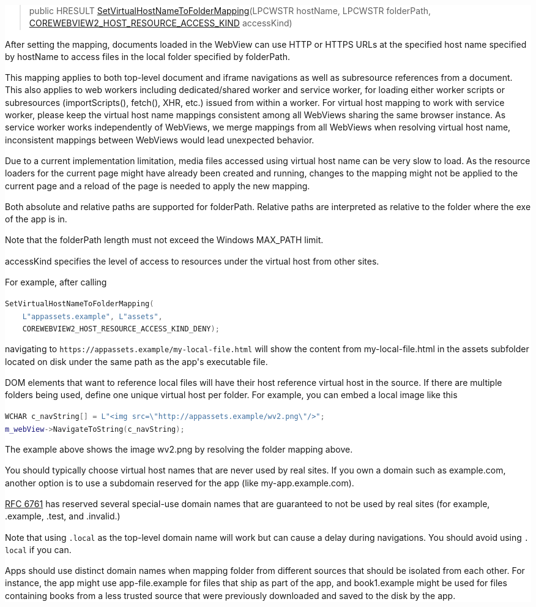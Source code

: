 > public HRESULT [SetVirtualHostNameToFolderMapping](#setvirtualhostnametofoldermapping)(LPCWSTR hostName, LPCWSTR folderPath, [COREWEBVIEW2_HOST_RESOURCE_ACCESS_KIND](icorewebview2.md) accessKind)

After setting the mapping, documents loaded in the WebView can use HTTP or HTTPS URLs at the specified host name specified by hostName to access files in the local folder specified by folderPath.

This mapping applies to both top-level document and iframe navigations as well as subresource references from a document. This also applies to web workers including dedicated/shared worker and service worker, for loading either worker scripts or subresources (importScripts(), fetch(), XHR, etc.) issued from within a worker. For virtual host mapping to work with service worker, please keep the virtual host name mappings consistent among all WebViews sharing the same browser instance. As service worker works independently of WebViews, we merge mappings from all WebViews when resolving virtual host name, inconsistent mappings between WebViews would lead unexpected behavior.

Due to a current implementation limitation, media files accessed using virtual host name can be very slow to load. As the resource loaders for the current page might have already been created and running, changes to the mapping might not be applied to the current page and a reload of the page is needed to apply the new mapping.

Both absolute and relative paths are supported for folderPath. Relative paths are interpreted as relative to the folder where the exe of the app is in.

Note that the folderPath length must not exceed the Windows MAX_PATH limit.

accessKind specifies the level of access to resources under the virtual host from other sites.

For example, after calling 
```cpp
SetVirtualHostNameToFolderMapping(
    L"appassets.example", L"assets",
    COREWEBVIEW2_HOST_RESOURCE_ACCESS_KIND_DENY);
```
 navigating to `https://appassets.example/my-local-file.html` will show the content from my-local-file.html in the assets subfolder located on disk under the same path as the app's executable file.

DOM elements that want to reference local files will have their host reference virtual host in the source. If there are multiple folders being used, define one unique virtual host per folder. For example, you can embed a local image like this 
```cpp
WCHAR c_navString[] = L"<img src=\"http://appassets.example/wv2.png\"/>";
m_webView->NavigateToString(c_navString);
```
 The example above shows the image wv2.png by resolving the folder mapping above.

You should typically choose virtual host names that are never used by real sites. If you own a domain such as example.com, another option is to use a subdomain reserved for the app (like my-app.example.com).

[RFC 6761](https://tools.ietf.org/html/rfc6761) has reserved several special-use domain names that are guaranteed to not be used by real sites (for example, .example, .test, and .invalid.)

Note that using `.local` as the top-level domain name will work but can cause a delay during navigations. You should avoid using `.local` if you can.

Apps should use distinct domain names when mapping folder from different sources that should be isolated from each other. For instance, the app might use app-file.example for files that ship as part of the app, and book1.example might be used for files containing books from a less trusted source that were previously downloaded and saved to the disk by the app.
